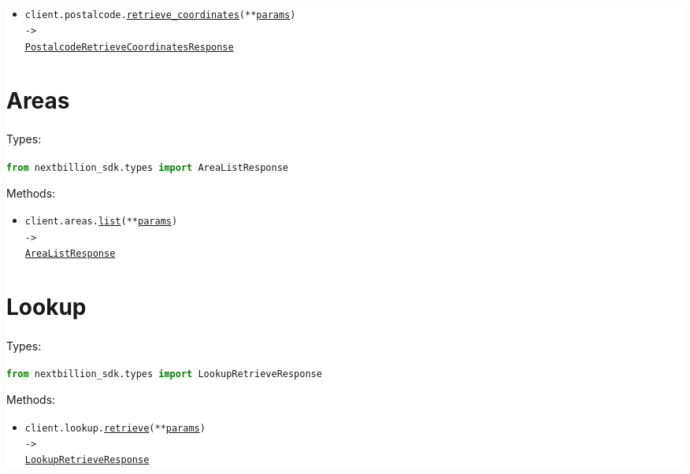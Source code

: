 - <code title="post /postalcode">client.postalcode.<a href="./src/nextbillion_sdk/resources/postalcode.py">retrieve_coordinates</a>(\*\*<a href="src/nextbillion_sdk/types/postalcode_retrieve_coordinates_params.py">params</a>) -> <a href="./src/nextbillion_sdk/types/postalcode_retrieve_coordinates_response.py">PostalcodeRetrieveCoordinatesResponse</a></code>

# Areas

Types:

```python
from nextbillion_sdk.types import AreaListResponse
```

Methods:

- <code title="get /areas">client.areas.<a href="./src/nextbillion_sdk/resources/areas.py">list</a>(\*\*<a href="src/nextbillion_sdk/types/area_list_params.py">params</a>) -> <a href="./src/nextbillion_sdk/types/area_list_response.py">AreaListResponse</a></code>

# Lookup

Types:

```python
from nextbillion_sdk.types import LookupRetrieveResponse
```

Methods:

- <code title="get /lookup">client.lookup.<a href="./src/nextbillion_sdk/resources/lookup.py">retrieve</a>(\*\*<a href="src/nextbillion_sdk/types/lookup_retrieve_params.py">params</a>) -> <a href="./src/nextbillion_sdk/types/lookup_retrieve_response.py">LookupRetrieveResponse</a></code>
